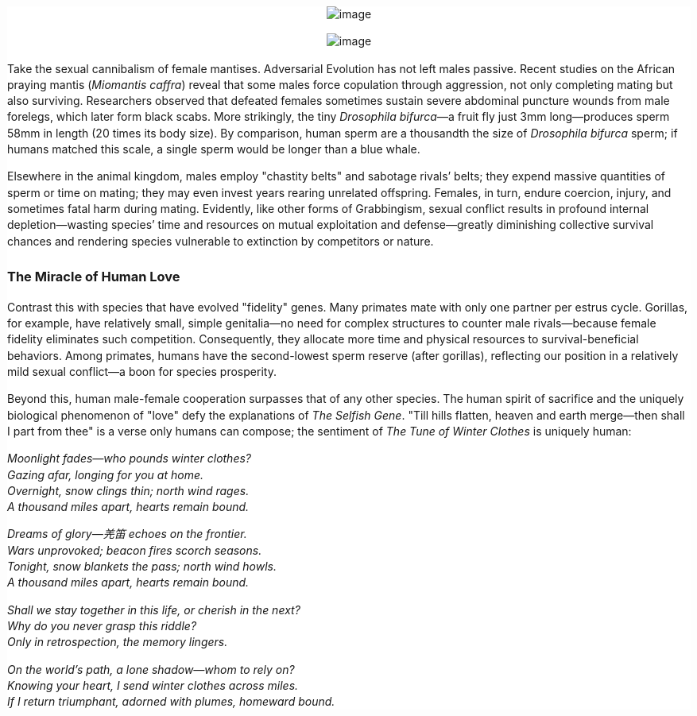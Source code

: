 <p align="center">
<img width="400" alt="image" src="https://github.com/user-attachments/assets/e9774cf8-2ed6-4746-a62b-d951b9c3e345" />
</p>
<p align="center">
<img width="400" alt="image" src="https://github.com/user-attachments/assets/aa57b2ac-7d43-4e92-908a-34d1a4b8d363" />
</p>  

Take the sexual cannibalism of female mantises. Adversarial Evolution has not left males passive. Recent studies on the African praying mantis (*Miomantis caffra*) reveal that some males force copulation through aggression, not only completing mating but also surviving. Researchers observed that defeated females sometimes sustain severe abdominal puncture wounds from male forelegs, which later form black scabs. More strikingly, the tiny *Drosophila bifurca*—a fruit fly just 3mm long—produces sperm 58mm in length (20 times its body size). By comparison, human sperm are a thousandth the size of *Drosophila bifurca* sperm; if humans matched this scale, a single sperm would be longer than a blue whale.  

Elsewhere in the animal kingdom, males employ "chastity belts" and sabotage rivals’ belts; they expend massive quantities of sperm or time on mating; they may even invest years rearing unrelated offspring. Females, in turn, endure coercion, injury, and sometimes fatal harm during mating. Evidently, like other forms of Grabbingism, sexual conflict results in profound internal depletion—wasting species’ time and resources on mutual exploitation and defense—greatly diminishing collective survival chances and rendering species vulnerable to extinction by competitors or nature.  

### The Miracle of Human Love  

Contrast this with species that have evolved "fidelity" genes. Many primates mate with only one partner per estrus cycle. Gorillas, for example, have relatively small, simple genitalia—no need for complex structures to counter male rivals—because female fidelity eliminates such competition. Consequently, they allocate more time and physical resources to survival-beneficial behaviors. Among primates, humans have the second-lowest sperm reserve (after gorillas), reflecting our position in a relatively mild sexual conflict—a boon for species prosperity.  

Beyond this, human male-female cooperation surpasses that of any other species. The human spirit of sacrifice and the uniquely biological phenomenon of "love" defy the explanations of *The Selfish Gene*. "Till hills flatten, heaven and earth merge—then shall I part from thee" is a verse only humans can compose; the sentiment of *The Tune of Winter Clothes* is uniquely human:  

*Moonlight fades—who pounds winter clothes?*  
*Gazing afar, longing for you at home.*  
*Overnight, snow clings thin; north wind rages.*  
*A thousand miles apart, hearts remain bound.*  

*Dreams of glory—羌笛 echoes on the frontier.*  
*Wars unprovoked; beacon fires scorch seasons.*  
*Tonight, snow blankets the pass; north wind howls.*  
*A thousand miles apart, hearts remain bound.*  

*Shall we stay together in this life, or cherish in the next?*  
*Why do you never grasp this riddle?*  
*Only in retrospection, the memory lingers.*  

*On the world’s path, a lone shadow—whom to rely on?*  
*Knowing your heart, I send winter clothes across miles.*  
*If I return triumphant, adorned with plumes, homeward bound.*  
